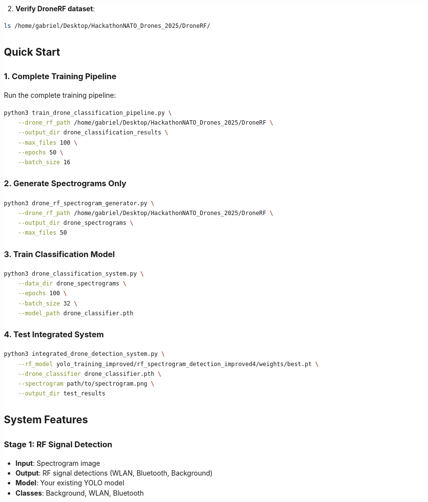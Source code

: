2. **Verify DroneRF dataset**:
```bash
ls /home/gabriel/Desktop/HackathonNATO_Drones_2025/DroneRF/
```

## Quick Start

### 1. Complete Training Pipeline

Run the complete training pipeline:

```bash
python3 train_drone_classification_pipeline.py \
    --drone_rf_path /home/gabriel/Desktop/HackathonNATO_Drones_2025/DroneRF \
    --output_dir drone_classification_results \
    --max_files 100 \
    --epochs 50 \
    --batch_size 16
```

### 2. Generate Spectrograms Only

```bash
python3 drone_rf_spectrogram_generator.py \
    --drone_rf_path /home/gabriel/Desktop/HackathonNATO_Drones_2025/DroneRF \
    --output_dir drone_spectrograms \
    --max_files 50
```

### 3. Train Classification Model

```bash
python3 drone_classification_system.py \
    --data_dir drone_spectrograms \
    --epochs 100 \
    --batch_size 32 \
    --model_path drone_classifier.pth
```

### 4. Test Integrated System

```bash
python3 integrated_drone_detection_system.py \
    --rf_model yolo_training_improved/rf_spectrogram_detection_improved4/weights/best.pt \
    --drone_classifier drone_classifier.pth \
    --spectrogram path/to/spectrogram.png \
    --output_dir test_results
```

## System Features

### Stage 1: RF Signal Detection
- **Input**: Spectrogram image
- **Output**: RF signal detections (WLAN, Bluetooth, Background)
- **Model**: Your existing YOLO model
- **Classes**: Background, WLAN, Bluetooth
